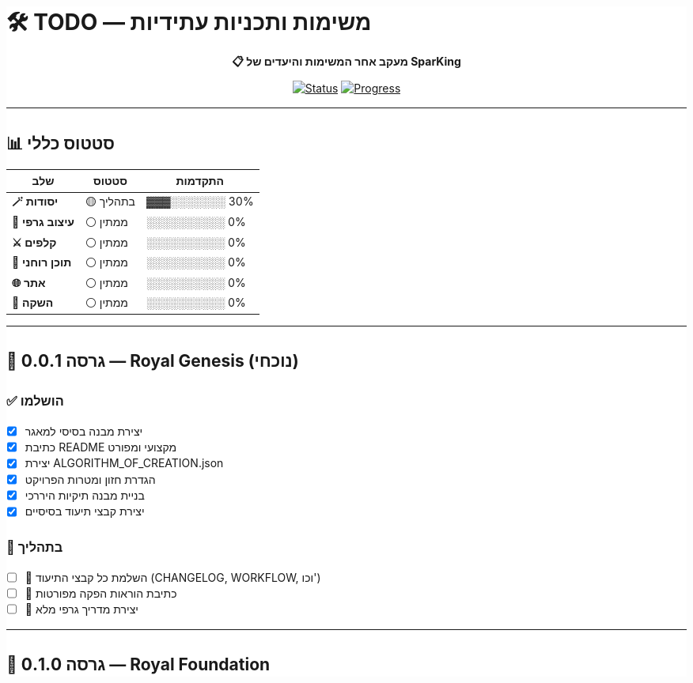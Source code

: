 # 🛠️ TODO — משימות ותכניות עתידיות

<div align="center">

**📋 מעקב אחר המשימות והיעדים של SparKing**

[![Status](https://img.shields.io/badge/Status-In_Progress-yellow.svg)]()
[![Progress](https://img.shields.io/badge/Progress-15%25-blue.svg)]()

</div>

---

## 📊 סטטוס כללי

| שלב | סטטוס | התקדמות |
|-----|-------|----------|
| **🪄 יסודות** | 🟡 בתהליך | ▓▓▓░░░░░░░ 30% |
| **👑 עיצוב גרפי** | ⚪ ממתין | ░░░░░░░░░░ 0% |
| **⚔️ קלפים** | ⚪ ממתין | ░░░░░░░░░░ 0% |
| **🏰 תוכן רוחני** | ⚪ ממתין | ░░░░░░░░░░ 0% |
| **🌐 אתר** | ⚪ ממתין | ░░░░░░░░░░ 0% |
| **🚀 השקה** | ⚪ ממתין | ░░░░░░░░░░ 0% |

---

## 🎯 גרסה 0.0.1 — Royal Genesis (נוכחי)

### ✅ הושלמו

- [x] יצירת מבנה בסיסי למאגר
- [x] כתיבת README מקצועי ומפורט
- [x] יצירת ALGORITHM_OF_CREATION.json
- [x] הגדרת חזון ומטרות הפרויקט
- [x] בניית מבנה תיקיות היררכי
- [x] יצירת קבצי תיעוד בסיסיים

### 🔄 בתהליך

- [ ] 📖 השלמת כל קבצי התיעוד (CHANGELOG, WORKFLOW, וכו')
- [ ] 📝 כתיבת הוראות הפקה מפורטות
- [ ] 🎨 יצירת מדריך גרפי מלא

---

## 🚀 גרסה 0.1.0 — Royal Foundation
